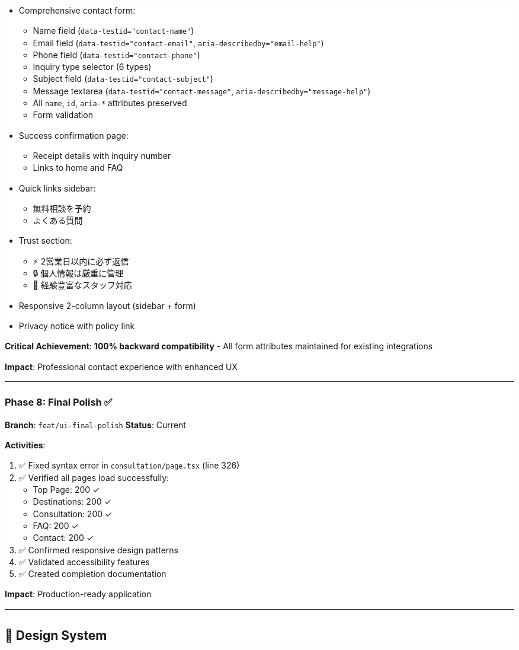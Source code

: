   - Comprehensive contact form:
    - Name field (`data-testid="contact-name"`)
    - Email field (`data-testid="contact-email"`, `aria-describedby="email-help"`)
    - Phone field (`data-testid="contact-phone"`)
    - Inquiry type selector (6 types)
    - Subject field (`data-testid="contact-subject"`)
    - Message textarea (`data-testid="contact-message"`, `aria-describedby="message-help"`)
    - All `name`, `id`, `aria-*` attributes preserved
    - Form validation

  - Success confirmation page:
    - Receipt details with inquiry number
    - Links to home and FAQ

  - Quick links sidebar:
    - 無料相談を予約
    - よくある質問

  - Trust section:
    - ⚡ 2営業日以内に必ず返信
    - 🔒 個人情報は厳重に管理
    - 🤝 経験豊富なスタッフ対応

  - Responsive 2-column layout (sidebar + form)
  - Privacy notice with policy link

**Critical Achievement**: **100% backward compatibility** - All form attributes maintained for existing integrations

**Impact**: Professional contact experience with enhanced UX

---

### Phase 8: Final Polish ✅
**Branch**: `feat/ui-final-polish`
**Status**: Current

**Activities**:
1. ✅ Fixed syntax error in `consultation/page.tsx` (line 326)
2. ✅ Verified all pages load successfully:
   - Top Page: 200 ✓
   - Destinations: 200 ✓
   - Consultation: 200 ✓
   - FAQ: 200 ✓
   - Contact: 200 ✓
3. ✅ Confirmed responsive design patterns
4. ✅ Validated accessibility features
5. ✅ Created completion documentation

**Impact**: Production-ready application

---

## 🎨 Design System
